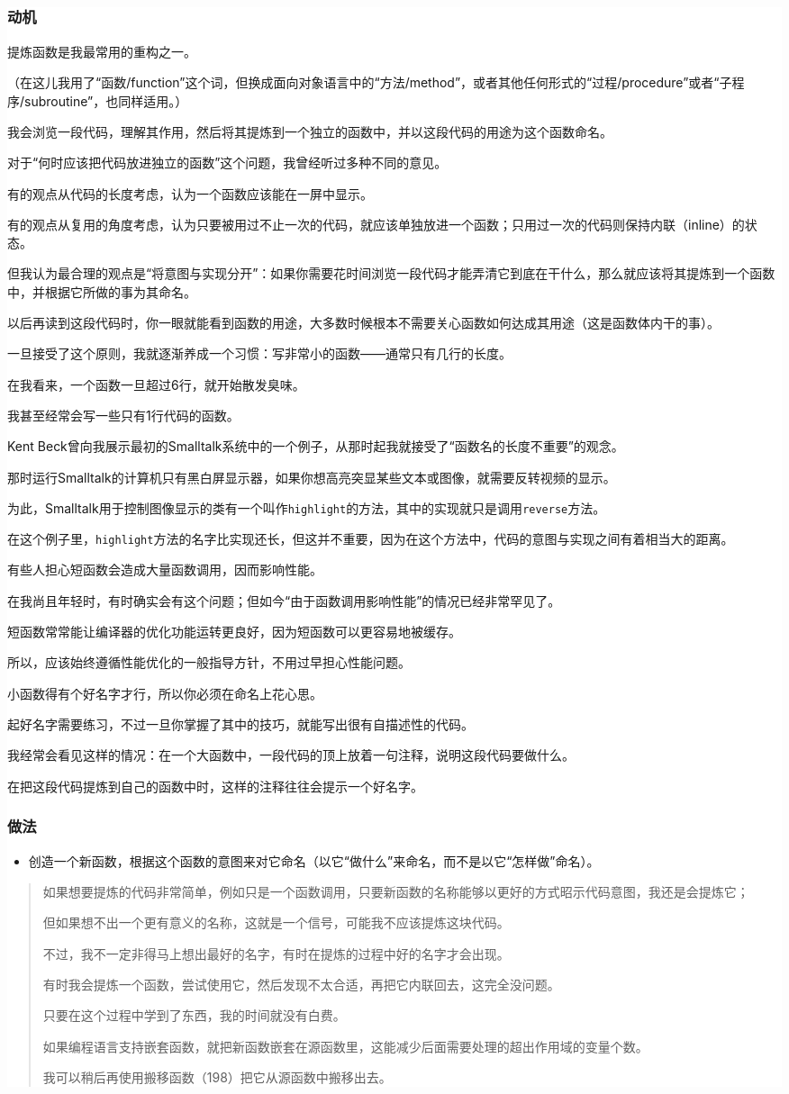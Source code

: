### 动机

提炼函数是我最常用的重构之一。

（在这儿我用了“函数/function”这个词，但换成面向对象语言中的“方法/method”，或者其他任何形式的“过程/procedure”或者“子程序/subroutine”，也同样适用。）

我会浏览一段代码，理解其作用，然后将其提炼到一个独立的函数中，并以这段代码的用途为这个函数命名。

对于“何时应该把代码放进独立的函数”这个问题，我曾经听过多种不同的意见。

有的观点从代码的长度考虑，认为一个函数应该能在一屏中显示。

有的观点从复用的角度考虑，认为只要被用过不止一次的代码，就应该单独放进一个函数；只用过一次的代码则保持内联（inline）的状态。

但我认为最合理的观点是“将意图与实现分开”：如果你需要花时间浏览一段代码才能弄清它到底在干什么，那么就应该将其提炼到一个函数中，并根据它所做的事为其命名。

以后再读到这段代码时，你一眼就能看到函数的用途，大多数时候根本不需要关心函数如何达成其用途（这是函数体内干的事）。

一旦接受了这个原则，我就逐渐养成一个习惯：写非常小的函数——通常只有几行的长度。

在我看来，一个函数一旦超过6行，就开始散发臭味。

我甚至经常会写一些只有1行代码的函数。

Kent Beck曾向我展示最初的Smalltalk系统中的一个例子，从那时起我就接受了“函数名的长度不重要”的观念。

那时运行Smalltalk的计算机只有黑白屏显示器，如果你想高亮突显某些文本或图像，就需要反转视频的显示。

为此，Smalltalk用于控制图像显示的类有一个叫作`highlight`的方法，其中的实现就只是调用`reverse`方法。

在这个例子里，`highlight`方法的名字比实现还长，但这并不重要，因为在这个方法中，代码的意图与实现之间有着相当大的距离。

有些人担心短函数会造成大量函数调用，因而影响性能。

在我尚且年轻时，有时确实会有这个问题；但如今“由于函数调用影响性能”的情况已经非常罕见了。

短函数常常能让编译器的优化功能运转更良好，因为短函数可以更容易地被缓存。

所以，应该始终遵循性能优化的一般指导方针，不用过早担心性能问题。

小函数得有个好名字才行，所以你必须在命名上花心思。

起好名字需要练习，不过一旦你掌握了其中的技巧，就能写出很有自描述性的代码。

我经常会看见这样的情况：在一个大函数中，一段代码的顶上放着一句注释，说明这段代码要做什么。

在把这段代码提炼到自己的函数中时，这样的注释往往会提示一个好名字。

### 做法

-   创造一个新函数，根据这个函数的意图来对它命名（以它“做什么”来命名，而不是以它“怎样做”命名）。

> 如果想要提炼的代码非常简单，例如只是一个函数调用，只要新函数的名称能够以更好的方式昭示代码意图，我还是会提炼它；
> 
> 但如果想不出一个更有意义的名称，这就是一个信号，可能我不应该提炼这块代码。
> 
> 不过，我不一定非得马上想出最好的名字，有时在提炼的过程中好的名字才会出现。
> 
> 有时我会提炼一个函数，尝试使用它，然后发现不太合适，再把它内联回去，这完全没问题。
> 
> 只要在这个过程中学到了东西，我的时间就没有白费。
> 
> 如果编程语言支持嵌套函数，就把新函数嵌套在源函数里，这能减少后面需要处理的超出作用域的变量个数。
> 
> 我可以稍后再使用搬移函数（198）把它从源函数中搬移出去。
